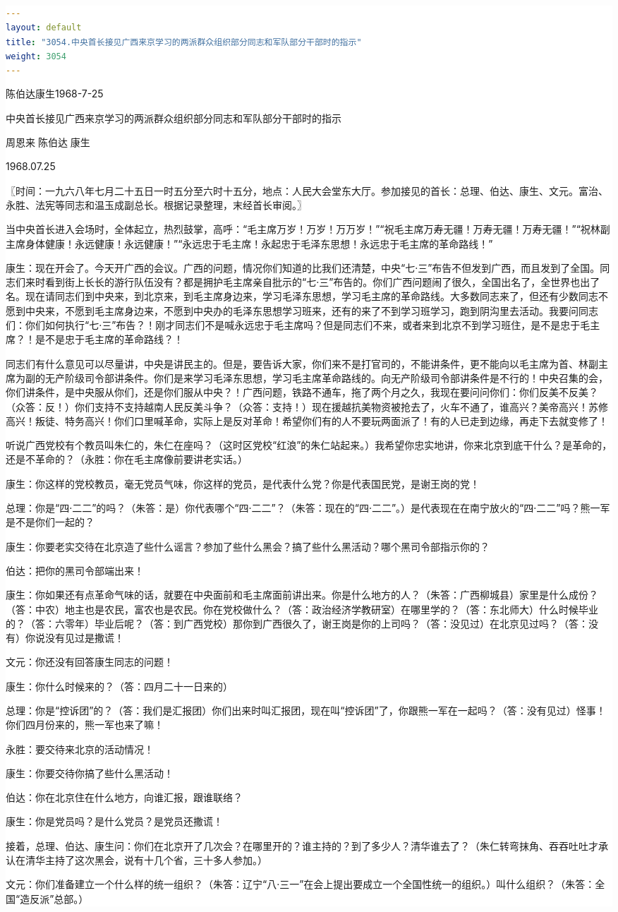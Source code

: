 ```yaml
---
layout: default
title: "3054.中央首长接见广西来京学习的两派群众组织部分同志和军队部分干部时的指示"
weight: 3054
---
```


陈伯达康生1968-7-25

中央首长接见广西来京学习的两派群众组织部分同志和军队部分干部时的指示

周恩来 陈伯达 康生

1968.07.25

〖时间：一九六八年七月二十五日一时五分至六时十五分，地点：人民大会堂东大厅。参加接见的首长：总理、伯达、康生、文元。富治、永胜、法宪等同志和温玉成副总长。根据记录整理，末经首长审阅。〗

当中央首长进入会场时，全体起立，热烈鼓掌，高呼：“毛主席万岁！万岁！万万岁！”“祝毛主席万寿无疆！万寿无疆！万寿无疆！”“祝林副主席身体健康！永远健康！永远健康！”“永远忠于毛主席！永起忠于毛泽东思想！永远忠于毛主席的革命路线！”

康生：现在开会了。今天开广西的会议。广西的问题，情况你们知道的比我们还清楚，中央“七·三”布告不但发到广西，而且发到了全国。同志们来时看到街上长长的游行队伍没有？都是拥护毛主席亲自批示的“七·三”布告的。你们广西问题闹了很久，全国出名了，全世界也出了名。现在请同志们到中央来，到北京来，到毛主席身边来，学习毛泽东思想，学习毛主席的革命路线。大多数同志来了，但还有少数同志不愿到中央来，不愿到毛主席身边来，不愿到中央办的毛泽东思想学习班来，还有的来了不到学习班学习，跑到阴沟里去活动。我要问同志们：你们如何执行“七·三”布告？！刚才同志们不是喊永远忠于毛主席吗？但是同志们不来，或者来到北京不到学习班住，是不是忠于毛主席？！是不是忠于毛主席的革命路线？！

同志们有什么意见可以尽量讲，中央是讲民主的。但是，要告诉大家，你们来不是打官司的，不能讲条件，更不能向以毛主席为首、林副主席为副的无产阶级司令部讲条件。你们是来学习毛泽东思想，学习毛主席革命路线的。向无产阶级司令部讲条件是不行的！中央召集的会，你们讲条件，是中央服从你们，还是你们服从中央？！广西问题，铁路不通车，拖了两个月之久，我现在要问问你们：你们反美不反美？（众答：反！）你们支持不支持越南人民反美斗争？（众答：支持！）现在援越抗美物资被抢去了，火车不通了，谁高兴？美帝高兴！苏修高兴！叛徒、特务高兴！你们口里喊革命，实际上是反对革命！希望你们有的人不要玩两面派了！有的人已走到边缘，再走下去就变修了！

听说广西党校有个教员叫朱仁的，朱仁在座吗？（这时区党校“红浪”的朱仁站起来。）我希望你忠实地讲，你来北京到底干什么？是革命的，还是不革命的？（永胜：你在毛主席像前要讲老实话。）

康生：你这样的党校教员，毫无党员气味，你这样的党员，是代表什么党？你是代表国民党，是谢王岗的党！

总理：你是“四·二二”的吗？（朱答：是）你代表哪个“四·二二”？（朱答：现在的“四·二二”。）是代表现在在南宁放火的“四·二二”吗？熊一军是不是你们一起的？

康生：你要老实交待在北京造了些什么谣言？参加了些什么黑会？搞了些什么黑活动？哪个黑司令部指示你的？

伯达：把你的黑司令部端出来！

康生：你如果还有点革命气味的话，就要在中央面前和毛主席面前讲出来。你是什么地方的人？（朱答：广西柳城县）家里是什么成份？（答：中农）地主也是农民，富农也是农民。你在党校做什么？（答：政治经济学教研室）在哪里学的？（答：东北师大）什么时候毕业的？（答：六零年）毕业后呢？（答：到广西党校）那你到广西很久了，谢王岗是你的上司吗？（答：没见过）在北京见过吗？（答：没有）你说没有见过是撒谎！

文元：你还没有回答康生同志的问题！

康生：你什么时候来的？（答：四月二十一日来的）

总理：你是“控诉团”的？（答：我们是汇报团）你们出来时叫汇报团，现在叫“控诉团”了，你跟熊一军在一起吗？（答：没有见过）怪事！你们四月份来的，熊一军也来了嘛！

永胜：要交待来北京的活动情况！

康生：你要交待你搞了些什么黑活动！

伯达：你在北京住在什么地方，向谁汇报，跟谁联络？

康生：你是党员吗？是什么党员？是党员还撒谎！

接着，总理、伯达、康生问：你们在北京开了几次会？在哪里开的？谁主持的？到了多少人？清华谁去了？（朱仁转弯抹角、吞吞吐吐才承认在清华主持了这次黑会，说有十几个省，三十多人参加。）

文元：你们准备建立一个什么样的统一组织？（朱答：辽宁“八·三一”在会上提出要成立一个全国性统一的组织。）叫什么组织？（朱答：全国“造反派”总部。）
